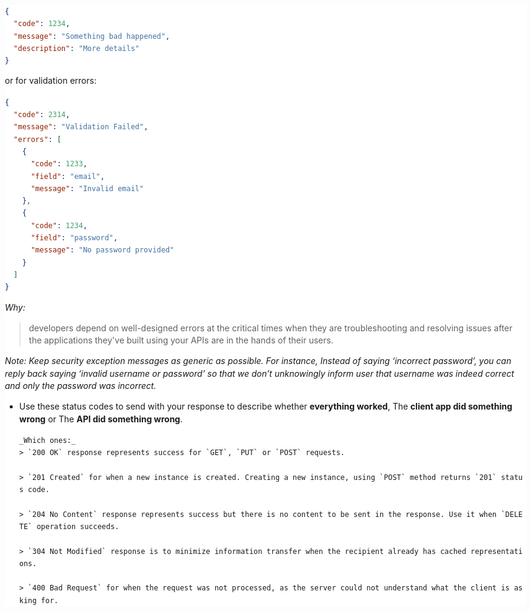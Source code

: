   ```json
  {
    "code": 1234,
    "message": "Something bad happened",
    "description": "More details"
  }
  ```

  or for validation errors:

  ```json
  {
    "code": 2314,
    "message": "Validation Failed",
    "errors": [
      {
        "code": 1233,
        "field": "email",
        "message": "Invalid email"
      },
      {
        "code": 1234,
        "field": "password",
        "message": "No password provided"
      }
    ]
  }
  ```

  _Why:_

  > developers depend on well-designed errors at the critical times when they are troubleshooting and resolving issues after the applications they've built using your APIs are in the hands of their users.

  _Note: Keep security exception messages as generic as possible. For instance, Instead of saying ‘incorrect password’, you can reply back saying ‘invalid username or password’ so that we don’t unknowingly inform user that username was indeed correct and only the password was incorrect._

- Use these status codes to send with your response to describe whether **everything worked**,
  The **client app did something wrong** or The **API did something wrong**.

      _Which ones:_
      > `200 OK` response represents success for `GET`, `PUT` or `POST` requests.

      > `201 Created` for when a new instance is created. Creating a new instance, using `POST` method returns `201` status code.

      > `204 No Content` response represents success but there is no content to be sent in the response. Use it when `DELETE` operation succeeds.

      > `304 Not Modified` response is to minimize information transfer when the recipient already has cached representations.

      > `400 Bad Request` for when the request was not processed, as the server could not understand what the client is asking for.

